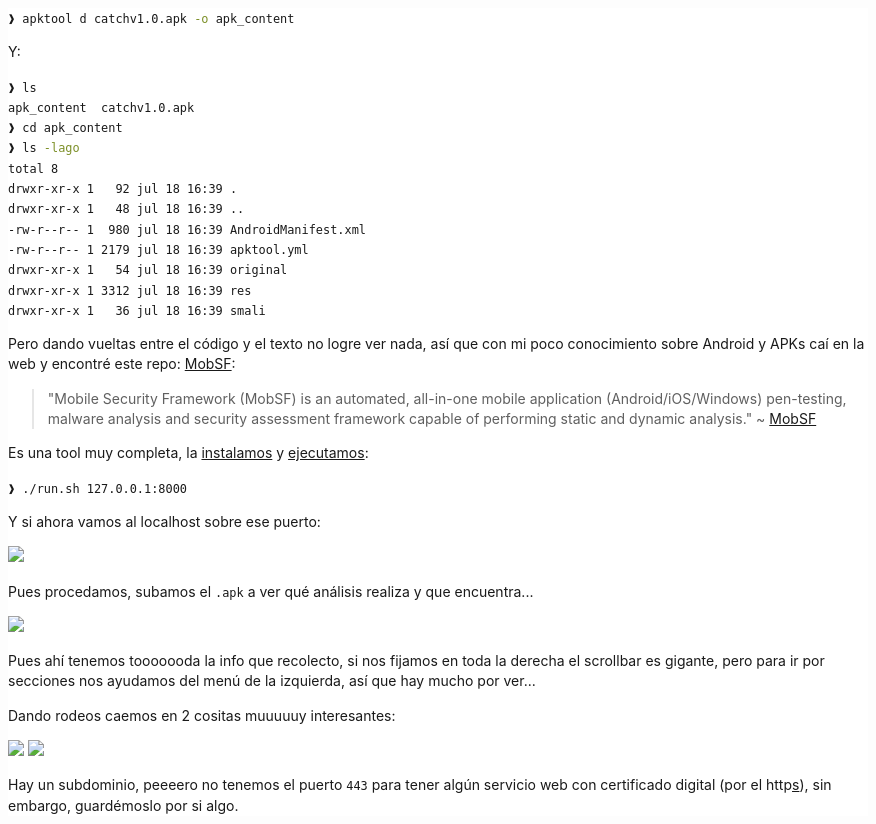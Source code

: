 ```bash
❱ apktool d catchv1.0.apk -o apk_content
```

Y:

```bash
❱ ls
apk_content  catchv1.0.apk
❱ cd apk_content
❱ ls -lago
total 8
drwxr-xr-x 1   92 jul 18 16:39 .
drwxr-xr-x 1   48 jul 18 16:39 ..
-rw-r--r-- 1  980 jul 18 16:39 AndroidManifest.xml
-rw-r--r-- 1 2179 jul 18 16:39 apktool.yml
drwxr-xr-x 1   54 jul 18 16:39 original
drwxr-xr-x 1 3312 jul 18 16:39 res
drwxr-xr-x 1   36 jul 18 16:39 smali
```

Pero dando vueltas entre el código y el texto no logre ver nada, así que con mi poco conocimiento sobre Android y APKs caí en la web y encontré este repo: [MobSF](https://github.com/MobSF/Mobile-Security-Framework-MobSF):

> "Mobile Security Framework (MobSF) is an automated, all-in-one mobile application (Android/iOS/Windows) pen-testing, malware analysis and security assessment framework capable of performing static and dynamic analysis." ~ [MobSF](https://github.com/MobSF/Mobile-Security-Framework-MobSF)

Es una tool muy completa, la [instalamos](https://mobsf.github.io/docs/#/installation) y [ejecutamos](https://mobsf.github.io/docs/#/running):

```bash
❱ ./run.sh 127.0.0.1:8000
```

Y si ahora vamos al localhost sobre ese puerto:

<img src="https://raw.githubusercontent.com/lanzt/blog/main/assets/images/HTB/catch/450page_localhost8000_mobsf_home.png" class="img-to-zoom" data-toggle="modal" data-target=".modal-zoomed-img" style="width: 100%;"/>

Pues procedamos, subamos el `.apk` a ver qué análisis realiza y que encuentra...

<img src="https://raw.githubusercontent.com/lanzt/blog/main/assets/images/HTB/catch/450page_localhost8000_mobsf_fileUploaded.png" class="img-to-zoom" data-toggle="modal" data-target=".modal-zoomed-img" style="width: 100%;"/>

Pues ahí tenemos tooooooda la info que recolecto, si nos fijamos en toda la derecha el scrollbar es gigante, pero para ir por secciones nos ayudamos del menú de la izquierda, así que hay mucho por ver...

Dando rodeos caemos en 2 cositas muuuuuy interesantes:

<img src="https://raw.githubusercontent.com/lanzt/blog/main/assets/images/HTB/catch/450page_localhost8000_mobsf_subdomainFound.png" class="img-to-zoom" data-toggle="modal" data-target=".modal-zoomed-img" style="width: 100%;"/>

<img src="https://raw.githubusercontent.com/lanzt/blog/main/assets/images/HTB/catch/450page_localhost8000_mobsf_tokensFound.png" class="img-to-zoom" data-toggle="modal" data-target=".modal-zoomed-img" style="width: 100%;"/>

Hay un subdominio, peeeero no tenemos el puerto `443` para tener algún servicio web con certificado digital (por el http<u>s</u>), sin embargo, guardémoslo por si algo.
